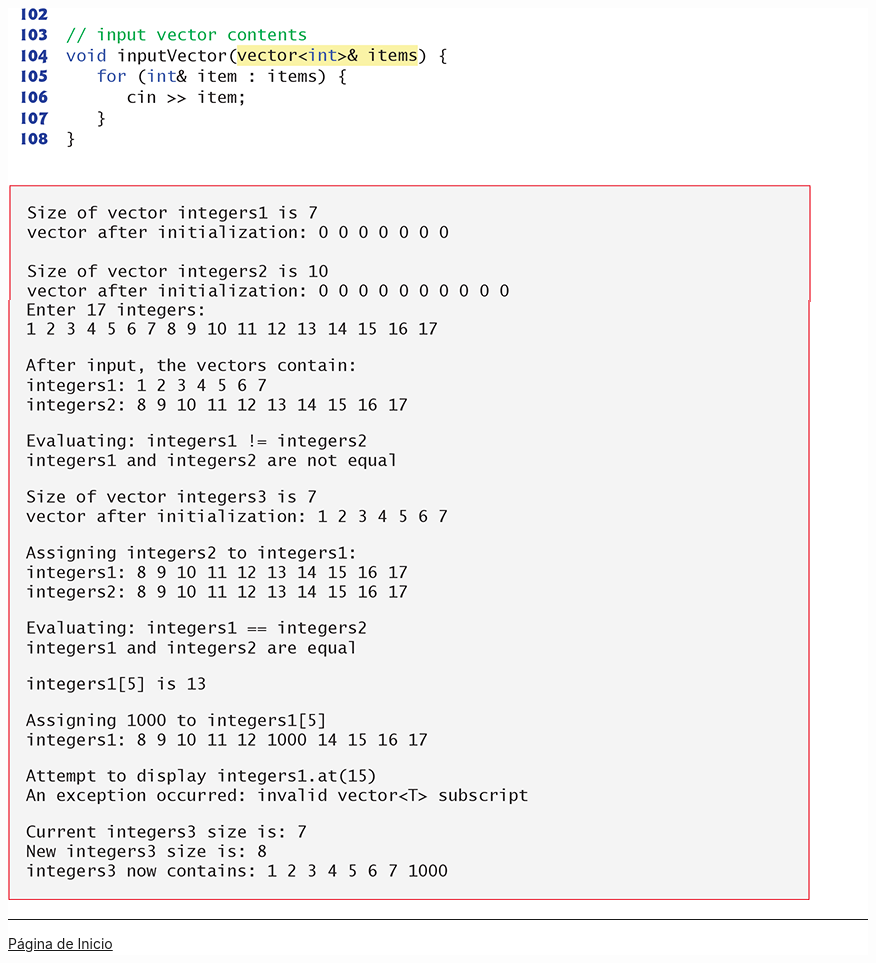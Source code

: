 
![](../resources/vector3.png)

------

[Página de Inicio](https://github.com/mikeguzman/EIF201-Progra-I)